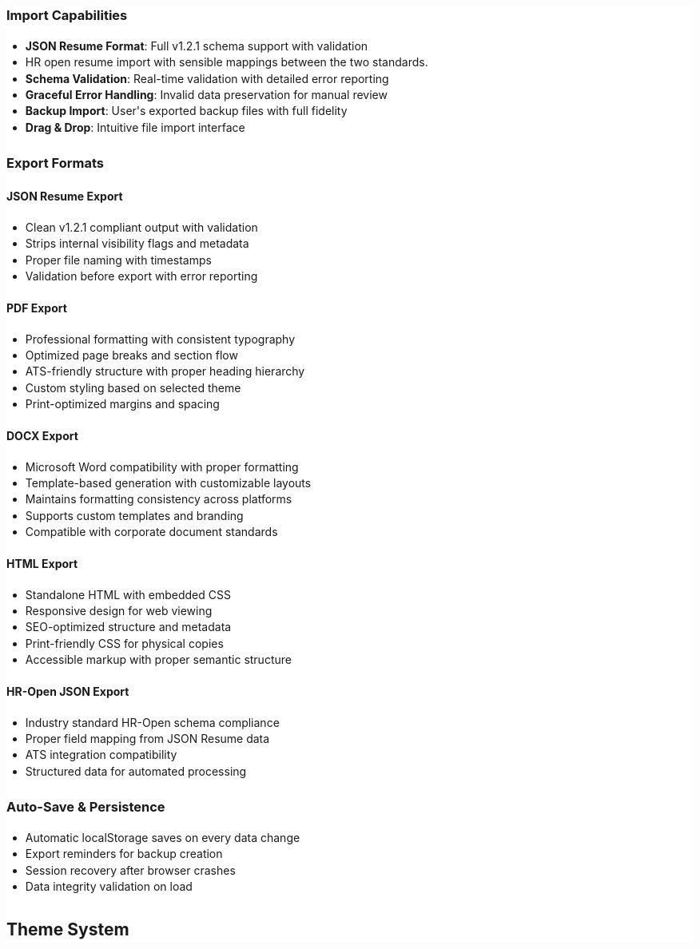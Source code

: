 ### Import Capabilities
- **JSON Resume Format**: Full v1.2.1 schema support with validation
- HR open resume import with sensible mappings between the two standards.
- **Schema Validation**: Real-time validation with detailed error reporting
- **Graceful Error Handling**: Invalid data preservation for manual review
- **Backup Import**: User's exported backup files with full fidelity
- **Drag & Drop**: Intuitive file import interface

### Export Formats

#### JSON Resume Export
- Clean v1.2.1 compliant output with validation
- Strips internal visibility flags and metadata
- Proper file naming with timestamps
- Validation before export with error reporting

#### PDF Export
- Professional formatting with consistent typography
- Optimized page breaks and section flow
- ATS-friendly structure with proper heading hierarchy
- Custom styling based on selected theme
- Print-optimized margins and spacing

#### DOCX Export
- Microsoft Word compatibility with proper formatting
- Template-based generation with customizable layouts
- Maintains formatting consistency across platforms
- Supports custom templates and branding
- Compatible with corporate document standards

#### HTML Export
- Standalone HTML with embedded CSS
- Responsive design for web viewing
- SEO-optimized structure and metadata
- Print-friendly CSS for physical copies
- Accessible markup with proper semantic structure

#### HR-Open JSON Export
- Industry standard HR-Open schema compliance
- Proper field mapping from JSON Resume data
- ATS integration compatibility
- Structured data for automated processing

### Auto-Save & Persistence
- Automatic localStorage saves on every data change
- Export reminders for backup creation
- Session recovery after browser crashes
- Data integrity validation on load

## Theme System
